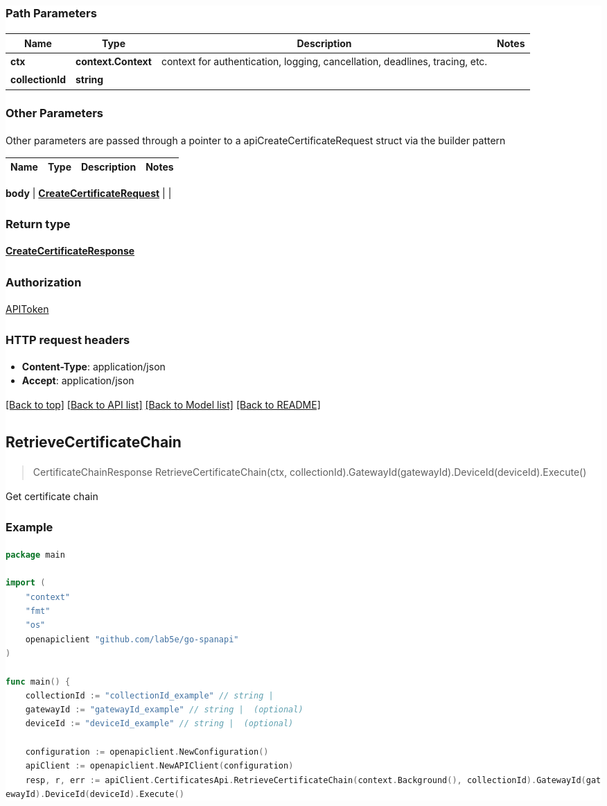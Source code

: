 ### Path Parameters


Name | Type | Description  | Notes
------------- | ------------- | ------------- | -------------
**ctx** | **context.Context** | context for authentication, logging, cancellation, deadlines, tracing, etc.
**collectionId** | **string** |  | 

### Other Parameters

Other parameters are passed through a pointer to a apiCreateCertificateRequest struct via the builder pattern


Name | Type | Description  | Notes
------------- | ------------- | ------------- | -------------

 **body** | [**CreateCertificateRequest**](CreateCertificateRequest.md) |  | 

### Return type

[**CreateCertificateResponse**](CreateCertificateResponse.md)

### Authorization

[APIToken](../README.md#APIToken)

### HTTP request headers

- **Content-Type**: application/json
- **Accept**: application/json

[[Back to top]](#) [[Back to API list]](../README.md#documentation-for-api-endpoints)
[[Back to Model list]](../README.md#documentation-for-models)
[[Back to README]](../README.md)


## RetrieveCertificateChain

> CertificateChainResponse RetrieveCertificateChain(ctx, collectionId).GatewayId(gatewayId).DeviceId(deviceId).Execute()

Get certificate chain



### Example

```go
package main

import (
    "context"
    "fmt"
    "os"
    openapiclient "github.com/lab5e/go-spanapi"
)

func main() {
    collectionId := "collectionId_example" // string | 
    gatewayId := "gatewayId_example" // string |  (optional)
    deviceId := "deviceId_example" // string |  (optional)

    configuration := openapiclient.NewConfiguration()
    apiClient := openapiclient.NewAPIClient(configuration)
    resp, r, err := apiClient.CertificatesApi.RetrieveCertificateChain(context.Background(), collectionId).GatewayId(gatewayId).DeviceId(deviceId).Execute()
```